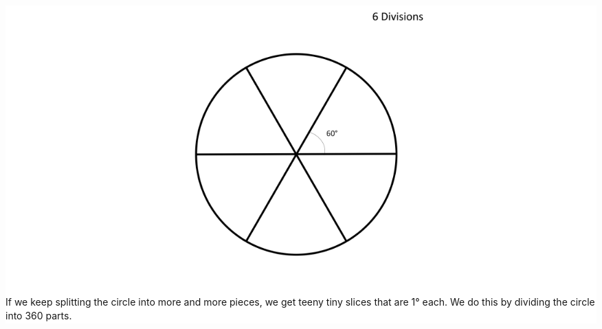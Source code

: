 <img src="3_16_60_deg_in_circle.png" width="400" style="display: block; margin: 0 auto;">

If we keep splitting the circle into more and more pieces, we get teeny tiny slices that are 1° each. We do this by dividing the circle into 360 parts.
